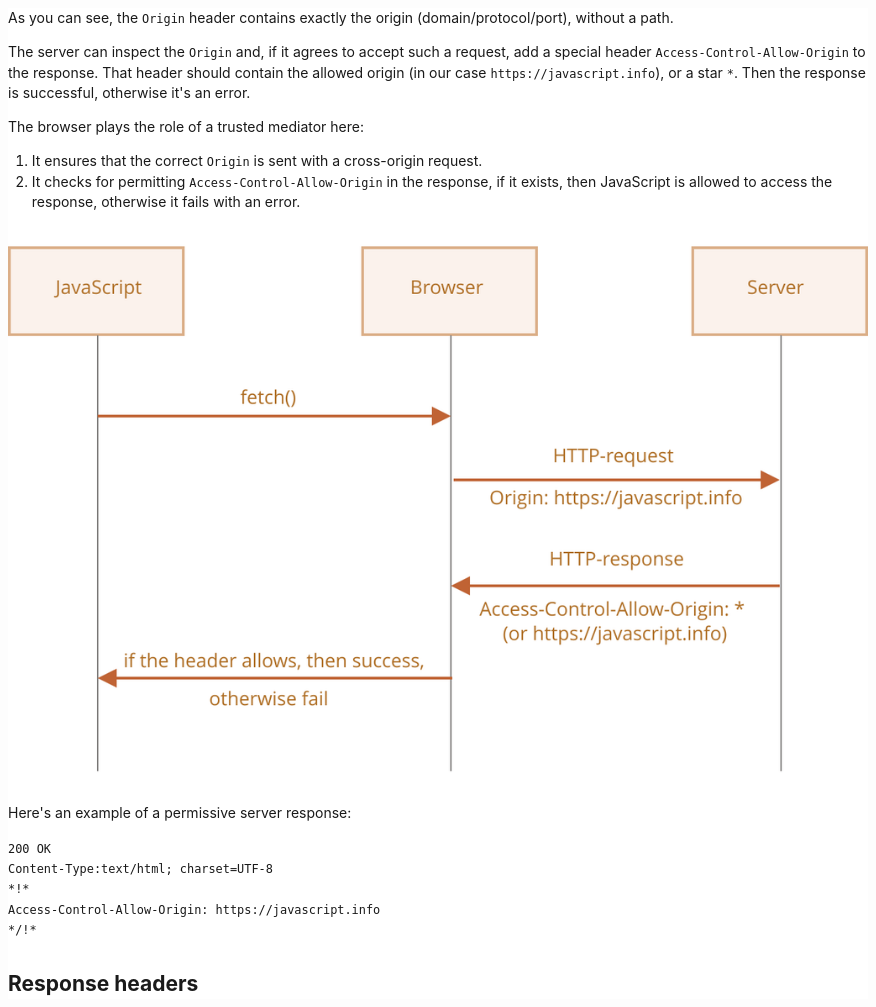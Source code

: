 As you can see, the `Origin` header contains exactly the origin (domain/protocol/port), without a path.

The server can inspect the `Origin` and, if it agrees to accept such a request, add a special header `Access-Control-Allow-Origin` to the response. That header should contain the allowed origin (in our case `https://javascript.info`), or a star `*`. Then the response is successful, otherwise it's an error.

The browser plays the role of a trusted mediator here:
1. It ensures that the correct `Origin` is sent with a cross-origin request.
2. It checks for permitting `Access-Control-Allow-Origin` in the response, if it exists, then JavaScript is allowed to access the response, otherwise it fails with an error.

![](xhr-another-domain.svg)

Here's an example of a permissive server response:
```http
200 OK
Content-Type:text/html; charset=UTF-8
*!*
Access-Control-Allow-Origin: https://javascript.info
*/!*
```

## Response headers
